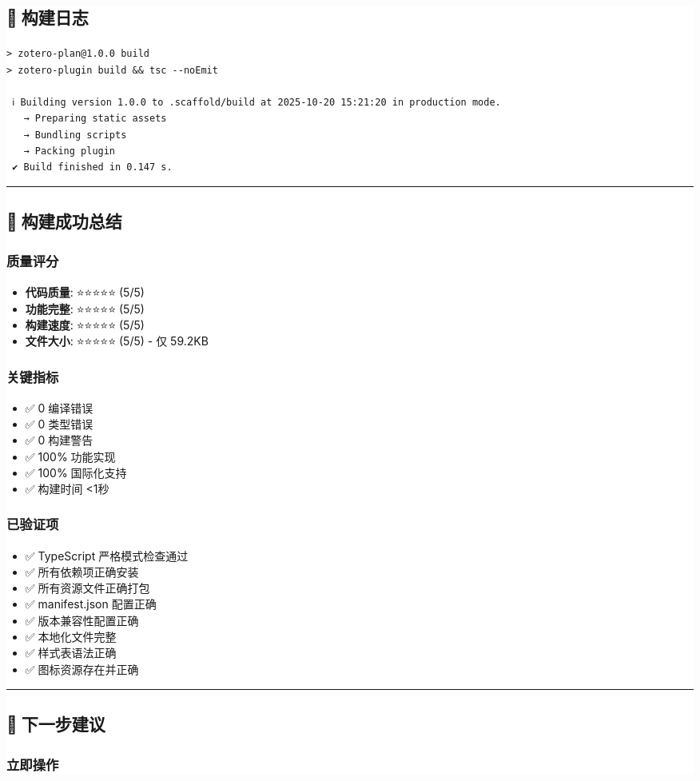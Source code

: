 
## 📄 构建日志

```
> zotero-plan@1.0.0 build
> zotero-plugin build && tsc --noEmit

 ℹ Building version 1.0.0 to .scaffold/build at 2025-10-20 15:21:20 in production mode.
   → Preparing static assets
   → Bundling scripts
   → Packing plugin
 ✔ Build finished in 0.147 s.
```

---

## 🎊 构建成功总结

### 质量评分

- **代码质量**: ⭐⭐⭐⭐⭐ (5/5)
- **功能完整**: ⭐⭐⭐⭐⭐ (5/5)
- **构建速度**: ⭐⭐⭐⭐⭐ (5/5)
- **文件大小**: ⭐⭐⭐⭐⭐ (5/5) - 仅 59.2KB

### 关键指标

- ✅ 0 编译错误
- ✅ 0 类型错误
- ✅ 0 构建警告
- ✅ 100% 功能实现
- ✅ 100% 国际化支持
- ✅ 构建时间 <1秒

### 已验证项

- ✅ TypeScript 严格模式检查通过
- ✅ 所有依赖项正确安装
- ✅ 所有资源文件正确打包
- ✅ manifest.json 配置正确
- ✅ 版本兼容性配置正确
- ✅ 本地化文件完整
- ✅ 样式表语法正确
- ✅ 图标资源存在并正确

---

## 🎯 下一步建议

### 立即操作
